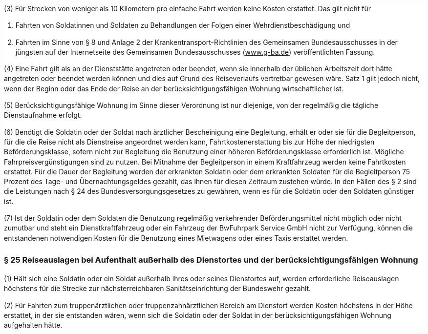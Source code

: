 (3) Für Strecken von weniger als 10 Kilometern pro einfache Fahrt
werden keine Kosten erstattet. Das gilt nicht für

1.  Fahrten von Soldatinnen und Soldaten zu Behandlungen der Folgen einer
    Wehrdienstbeschädigung und


2.  Fahrten im Sinne von § 8 und Anlage 2 der Krankentransport-Richtlinien
    des Gemeinsamen Bundesausschusses in der jüngsten auf der
    Internetseite des Gemeinsamen Bundesausschusses (www.g-ba.de)
    veröffentlichten Fassung.




(4) Eine Fahrt gilt als an der Dienststätte angetreten oder beendet,
wenn sie innerhalb der üblichen Arbeitszeit dort hätte angetreten oder
beendet werden können und dies auf Grund des Reiseverlaufs vertretbar
gewesen wäre. Satz 1 gilt jedoch nicht, wenn der Beginn oder das Ende
der Reise an der berücksichtigungsfähigen Wohnung wirtschaftlicher
ist.

(5) Berücksichtigungsfähige Wohnung im Sinne dieser Verordnung ist nur
diejenige, von der regelmäßig die tägliche Dienstaufnahme erfolgt.

(6) Benötigt die Soldatin oder der Soldat nach ärztlicher
Bescheinigung eine Begleitung, erhält er oder sie für die
Begleitperson, für die die Reise nicht als Dienstreise angeordnet
werden kann, Fahrtkostenerstattung bis zur Höhe der niedrigsten
Beförderungsklasse, sofern nicht zur Begleitung die Benutzung einer
höheren Beförderungsklasse erforderlich ist. Mögliche
Fahrpreisvergünstigungen sind zu nutzen. Bei Mitnahme der
Begleitperson in einem Kraftfahrzeug werden keine Fahrtkosten
erstattet. Für die Dauer der Begleitung werden der erkrankten Soldatin
oder dem erkrankten Soldaten für die Begleitperson 75 Prozent des
Tage- und Übernachtungsgeldes gezahlt, das ihnen für diesen Zeitraum
zustehen würde. In den Fällen des § 2 sind die Leistungen nach § 24
des Bundesversorgungsgesetzes zu gewähren, wenn es für die Soldatin
oder den Soldaten günstiger ist.

(7) Ist der Soldatin oder dem Soldaten die Benutzung regelmäßig
verkehrender Beförderungsmittel nicht möglich oder nicht zumutbar und
steht ein Dienstkraftfahrzeug oder ein Fahrzeug der BwFuhrpark Service
GmbH nicht zur Verfügung, können die entstandenen notwendigen Kosten
für die Benutzung eines Mietwagens oder eines Taxis erstattet werden.


### § 25 Reiseauslagen bei Aufenthalt außerhalb des Dienstortes und der berücksichtigungsfähigen Wohnung

(1) Hält sich eine Soldatin oder ein Soldat außerhalb ihres oder
seines Dienstortes auf, werden erforderliche Reiseauslagen höchstens
für die Strecke zur nächsterreichbaren Sanitätseinrichtung der
Bundeswehr gezahlt.

(2) Für Fahrten zum truppenärztlichen oder truppenzahnärztlichen
Bereich am Dienstort werden Kosten höchstens in der Höhe erstattet, in
der sie entstanden wären, wenn sich die Soldatin oder der Soldat in
der berücksichtigungsfähigen Wohnung aufgehalten hätte.
